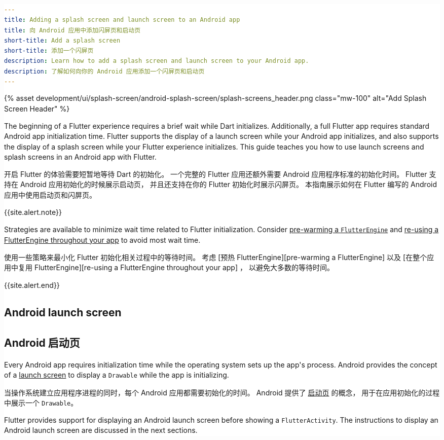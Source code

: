 ```yaml
---
title: Adding a splash screen and launch screen to an Android app
title: 向 Android 应用中添加闪屏页和启动页
short-title: Add a splash screen
short-title: 添加一个闪屏页
description: Learn how to add a splash screen and launch screen to your Android app.
description: 了解如何向你的 Android 应用添加一个闪屏页和启动页
---
```


{% asset
development/ui/splash-screen/android-splash-screen/splash-screens_header.png
class="mw-100" alt="Add Splash Screen Header" %}

The beginning of a Flutter experience requires a brief wait while Dart
initializes. Additionally, a full Flutter app requires standard Android app
initialization time. Flutter supports the display of a launch screen
while your Android app initializes, and also supports the display of a splash
screen while your Flutter experience initializes. This guide teaches you how to
use launch screens and splash screens in an Android app with Flutter.

开启 Flutter 的体验需要短暂地等待 Dart 的初始化。
一个完整的 Flutter 应用还额外需要 Android 应用程序标准的初始化时间。
Flutter 支持在 Android 应用初始化的时候展示启动页，
并且还支持在你的 Flutter 初始化时展示闪屏页。
本指南展示如何在 Flutter 编写的 Android 应用中使用启动页和闪屏页。

{{site.alert.note}}

  Strategies are available to minimize wait time related to Flutter
  initialization. Consider [pre-warming a `FlutterEngine`]() and
  [re-using a FlutterEngine throughout your app]() to avoid most wait time.

  使用一些策略来最小化 Flutter 初始化相关过程中的等待时间。
  考虑 [预热 FlutterEngine][pre-warming a FlutterEngine] 以及 [在整个应用中复用 FlutterEngine][re-using a FlutterEngine throughout your app] ，
  以避免大多数的等待时间。

{{site.alert.end}}

## Android launch screen

## Android 启动页

Every Android app requires initialization time while the operating system sets
up the app's process. Android provides the concept of a [launch screen] to
display a `Drawable` while the app is initializing.

当操作系统建立应用程序进程的同时，每个 Android 应用都需要初始化的时间。
Android 提供了 [启动页][launch screen] 的概念，
用于在应用初始化的过程中展示一个 `Drawable`。

Flutter provides support for displaying an Android launch screen before showing
a `FlutterActivity`. The instructions to display an Android launch screen are discussed in the next sections.


[launch screen]: {{site.android-dev}}/topic/performance/vitals/launch-time#themed
[pre-warming a `FlutterEngine`]: /docs/development/add-to-app/android/add-flutter-fragment#using-a-pre-warmed-flutterengine